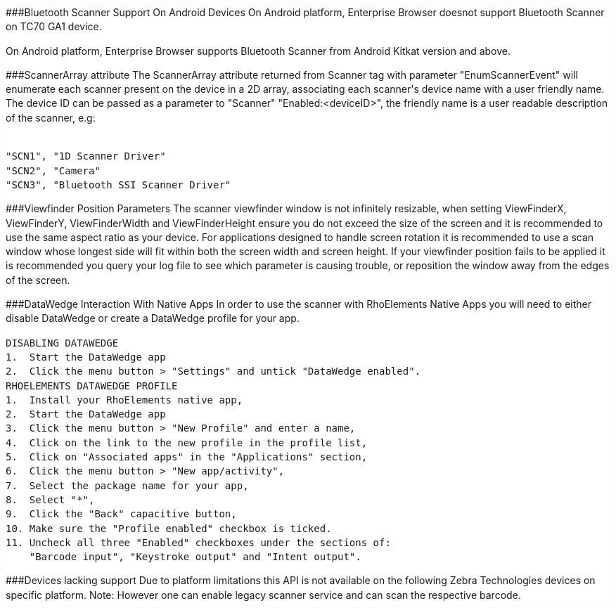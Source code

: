 
###Bluetooth Scanner Support On Android Devices
On Android platform, Enterprise Browser doesnot support Bluetooth Scanner on TC70 GA1 device.

On Android platform, Enterprise Browser supports Bluetooth Scanner from Android Kitkat version and above.


###ScannerArray attribute
The ScannerArray attribute returned from Scanner tag with parameter "EnumScannerEvent" will enumerate each scanner present on the device in a 2D array, associating each scanner's device name with a user friendly name. The device ID can be passed as a parameter to "Scanner" "Enabled:&lt;deviceID&gt;", the friendly name is a user readable description of the scanner, e.g:

<pre>

"SCN1", "1D Scanner Driver"
"SCN2", "Camera"
"SCN3", "Bluetooth SSI Scanner Driver"
</pre>


###Viewfinder Position Parameters
The scanner viewfinder window is not infinitely resizable, when setting ViewFinderX, ViewFinderY, ViewFinderWidth and ViewFinderHeight ensure you do not exceed the size of the screen and it is recommended to use the same aspect ratio as your device. For applications designed to handle screen rotation it is recommended to use a scan window whose longest side will fit within both the screen width and screen height. If your viewfinder position fails to be applied it is recommended you query your log file to see which parameter is causing trouble, or reposition the window away from the edges of the screen.


###DataWedge Interaction With Native Apps
In order to use the scanner with RhoElements Native Apps you will need to either disable DataWedge or create a DataWedge profile for your app.

<pre>
DISABLING DATAWEDGE
1.	Start the DataWedge app
2.	Click the menu button &gt; "Settings" and untick "DataWedge enabled". 
RHOELEMENTS DATAWEDGE PROFILE
1.	Install your RhoElements native app,
2.	Start the DataWedge app
3.	Click the menu button &gt; "New Profile" and enter a name,
4.	Click on the link to the new profile in the profile list,
5.	Click on "Associated apps" in the "Applications" section,
6.	Click the menu button &gt; "New app/activity",
7.	Select the package name for your app,
8.	Select "*",
9.	Click the "Back" capacitive button,
10.	Make sure the "Profile enabled" checkbox is ticked.
11.	Uncheck all three "Enabled" checkboxes under the sections of:
	"Barcode input", "Keystroke output" and "Intent output".
</pre>

###Devices lacking support
Due to platform limitations this API is not available on the following Zebra Technologies devices on specific platform. Note: However one can enable legacy scanner service and can scan the respective barcode.
